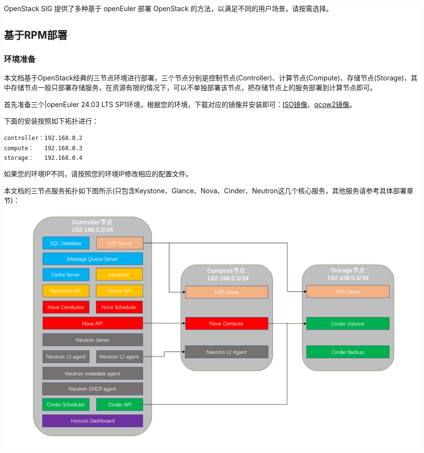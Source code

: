 OpenStack SIG 提供了多种基于 openEuler 部署 OpenStack 的方法，以满足不同的用户场景，请按需选择。

## 基于RPM部署

### 环境准备

本文档基于OpenStack经典的三节点环境进行部署，三个节点分别是控制节点(Controller)、计算节点(Compute)、存储节点(Storage)，其中存储节点一般只部署存储服务，在资源有限的情况下，可以不单独部署该节点，把存储节点上的服务部署到计算节点即可。

首先准备三个|openEuler 24.03 LTS SP1环境，根据您的环境，下载对应的镜像并安装即可：[ISO镜像](https://repo.openeuler.org/openEuler-24.03-LTS-SP1/ISO/)、[qcow2镜像](https://repo.openeuler.org/openEuler-24.03-LTS-SP1/virtual_machine_img/)。

下面的安装按照如下拓扑进行：

```shell
controller：192.168.0.2
compute：   192.168.0.3
storage：   192.168.0.4
```

如果您的环境IP不同，请按照您的环境IP修改相应的配置文件。

本文档的三节点服务拓扑如下图所示(只包含Keystone、Glance、Nova、Cinder、Neutron这几个核心服务，其他服务请参考具体部署章节)：

![topology1](../img/install/topology1.PNG)